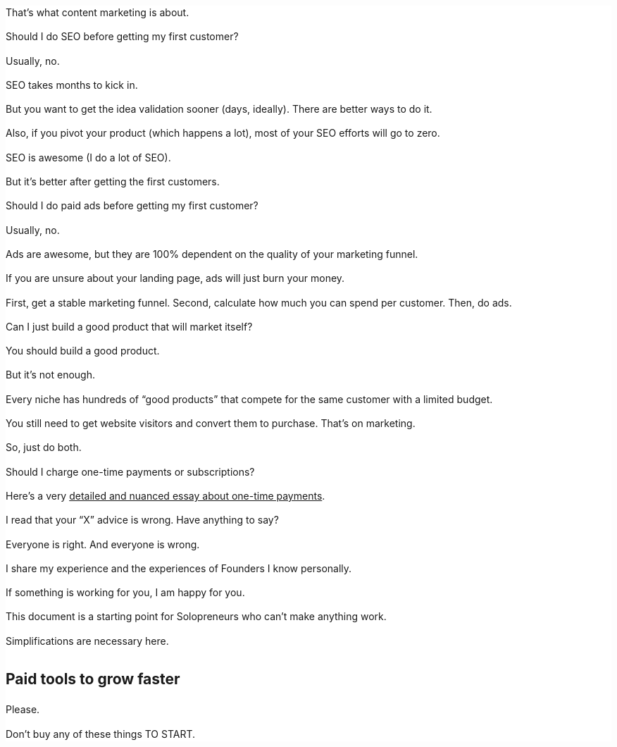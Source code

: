 That’s what content marketing is about.

Should I do SEO before getting my first customer?

Usually, no.

SEO takes months to kick in.

But you want to get the idea validation sooner (days, ideally). There are better ways to do it.

Also, if you pivot your product (which happens a lot), most of your SEO efforts will go to zero.

SEO is awesome (I do a lot of SEO).

But it’s better after getting the first customers.

Should I do paid ads before getting my first customer?

Usually, no.

Ads are awesome, but they are 100% dependent on the quality of your marketing funnel.

If you are unsure about your landing page, ads will just burn your money.

First, get a stable marketing funnel. Second, calculate how much you can spend per customer. Then, do ads.

Can I just build a good product that will market itself?

You should build a good product.

But it’s not enough.

Every niche has hundreds of “good products” that compete for the same customer with a limited budget.

You still need to get website visitors and convert them to purchase. That’s on marketing.

So, just do both.

Should I charge one-time payments or subscriptions?

Here’s a very [detailed and nuanced essay about one-time payments](https://www.google.com/url?q=https://twitter.com/DanKulkov/status/1753399153835811130&sa=D&source=editors&ust=1737393066087337&usg=AOvVaw3rg6bey2kKDFOm_NkoeTZd).

I read that your “X” advice is wrong. Have anything to say?

Everyone is right. And everyone is wrong.

I share my experience and the experiences of Founders I know personally.

If something is working for you, I am happy for you.

This document is a starting point for Solopreneurs who can’t make anything work.

Simplifications are necessary here.

Paid tools to grow faster
-------------------------

Please.

Don’t buy any of these things TO START.

